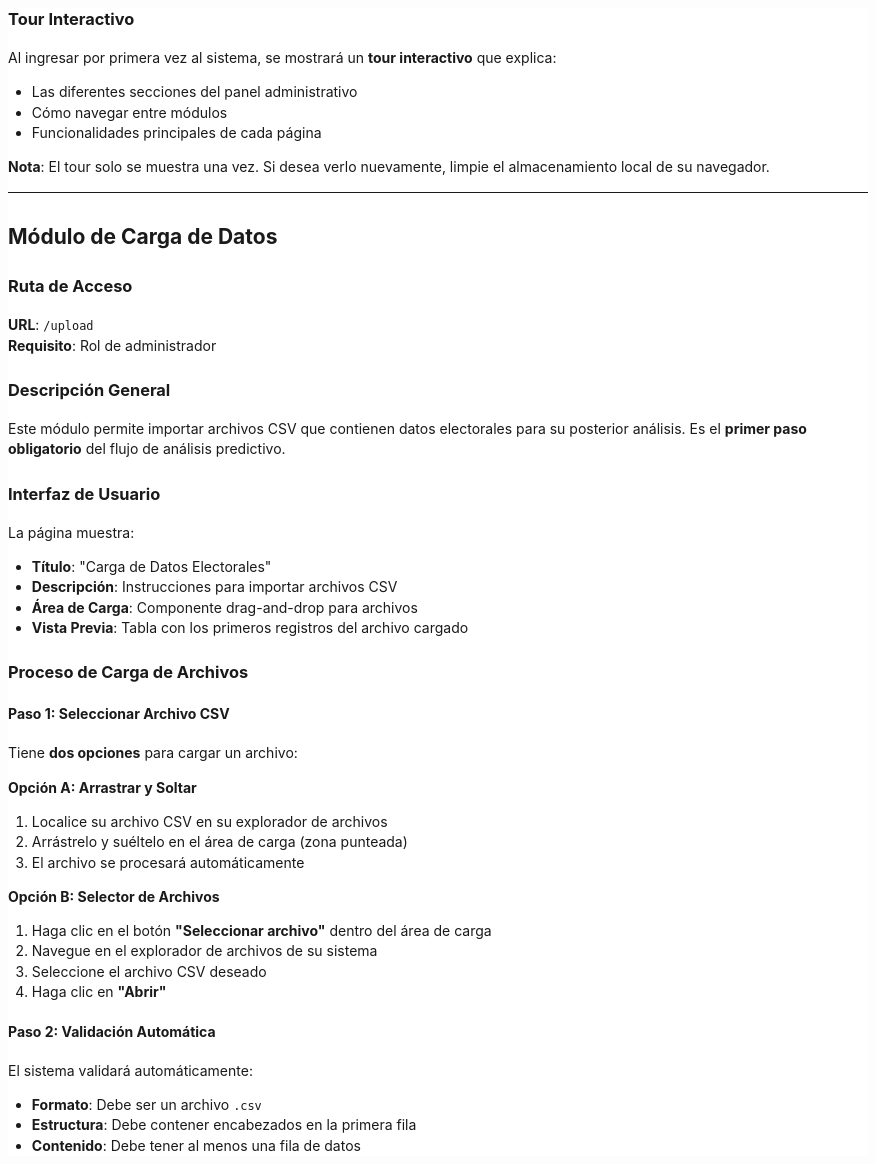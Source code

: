 ### Tour Interactivo

Al ingresar por primera vez al sistema, se mostrará un **tour interactivo** que explica:
- Las diferentes secciones del panel administrativo
- Cómo navegar entre módulos
- Funcionalidades principales de cada página

**Nota**: El tour solo se muestra una vez. Si desea verlo nuevamente, limpie el almacenamiento local de su navegador.

---

## Módulo de Carga de Datos

### Ruta de Acceso
**URL**: `/upload`  
**Requisito**: Rol de administrador

### Descripción General

Este módulo permite importar archivos CSV que contienen datos electorales para su posterior análisis. Es el **primer paso obligatorio** del flujo de análisis predictivo.

### Interfaz de Usuario

La página muestra:
- **Título**: "Carga de Datos Electorales"
- **Descripción**: Instrucciones para importar archivos CSV
- **Área de Carga**: Componente drag-and-drop para archivos
- **Vista Previa**: Tabla con los primeros registros del archivo cargado

### Proceso de Carga de Archivos

#### Paso 1: Seleccionar Archivo CSV

Tiene **dos opciones** para cargar un archivo:

**Opción A: Arrastrar y Soltar**
1. Localice su archivo CSV en su explorador de archivos
2. Arrástrelo y suéltelo en el área de carga (zona punteada)
3. El archivo se procesará automáticamente

**Opción B: Selector de Archivos**
1. Haga clic en el botón **"Seleccionar archivo"** dentro del área de carga
2. Navegue en el explorador de archivos de su sistema
3. Seleccione el archivo CSV deseado
4. Haga clic en **"Abrir"**

#### Paso 2: Validación Automática

El sistema validará automáticamente:
- **Formato**: Debe ser un archivo `.csv`
- **Estructura**: Debe contener encabezados en la primera fila
- **Contenido**: Debe tener al menos una fila de datos
